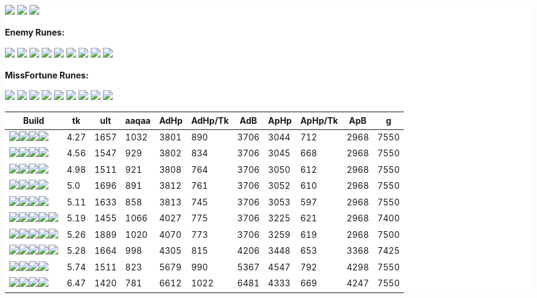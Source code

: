 ![](/item/3047.png)
![](/item/6673.png)
![](/item/3072.png)



**Enemy Runes:**





![](/Styles/Precision/FleetFootwork/FleetFootwork.png)
![](/Styles/Precision/Overheal.png)
![](/Styles/Precision/LegendAlacrity/LegendAlacrity.png)
![](/Styles/Precision/CoupDeGrace/CoupDeGrace.png)
![](/Styles/Domination/EyeballCollection/EyeballCollection.png)
![](/Styles/Domination/TreasureHunter/TreasureHunter.png)
![](/StatMods/StatModsAttackSpeedIcon.png)
![](/StatMods/StatModsAdaptiveForceIcon.png)
![](/StatMods/StatModsHealthScalingIcon.png)



**MissFortune Runes:**


![](/Styles/Precision/PressTheAttack/PressTheAttack.png)
![](/Styles/Precision/Overheal.png)
![](/Styles/Precision/LegendBloodline/LegendBloodline.png)
![](/Styles/Precision/CutDown/CutDown.png)
![](/Styles/Sorcery/AbsoluteFocus/AbsoluteFocus.png)
![](/Styles/Sorcery/GatheringStorm/GatheringStorm.png)
![](/StatMods/StatModsAttackSpeedIcon.png)
![](/StatMods/StatModsAdaptiveForceIcon.png)
![](/StatMods/StatModsArmorIcon.png)





 Build |tk|ult|aaqaa|AdHp|AdHp/Tk|AdB|ApHp|ApHp/Tk|ApB|g
-|-|-|-|-|-|-|-|-|-|-
![](/item/6672.png)![](/item/3033.png)![](/item/1055.png)![](/item/3006.png)|4.27|1657|1032|3801|890|3706|3044|712|2968|7550
![](/item/6672.png)![](/item/3095.png)![](/item/1055.png)![](/item/3006.png)|4.56|1547|929|3802|834|3706|3045|668|2968|7550
![](/item/6672.png)![](/item/3087.png)![](/item/1055.png)![](/item/3006.png)|4.98|1511|921|3808|764|3706|3050|612|2968|7550
![](/item/6672.png)![](/item/6676.png)![](/item/1055.png)![](/item/3006.png)|5.0|1696|891|3812|761|3706|3052|610|2968|7550
![](/item/6672.png)![](/item/6696.png)![](/item/1055.png)![](/item/3006.png)|5.11|1633|858|3813|745|3706|3053|597|2968|7550
![](/item/6672.png)![](/item/3153.png)![](/item/1001.png)![](/item/1055.png)![](/item/1036.png)|5.19|1455|1066|4027|775|3706|3225|621|2968|7400
![](/item/3153.png)![](/item/6691.png)![](/item/1001.png)![](/item/1055.png)![](/item/1036.png)|5.26|1889|1020|4070|773|3706|3259|619|2968|7500
![](/item/6672.png)![](/item/6609.png)![](/item/1001.png)![](/item/1055.png)![](/item/1037.png)|5.28|1664|998|4305|815|4206|3448|653|3368|7425
![](/item/6672.png)![](/item/6673.png)![](/item/1055.png)![](/item/3006.png)|5.74|1511|823|5679|990|5367|4547|792|4298|7550
![](/item/6672.png)![](/item/3026.png)![](/item/1055.png)![](/item/3006.png)|6.47|1420|781|6612|1022|6481|4333|669|4247|7550
